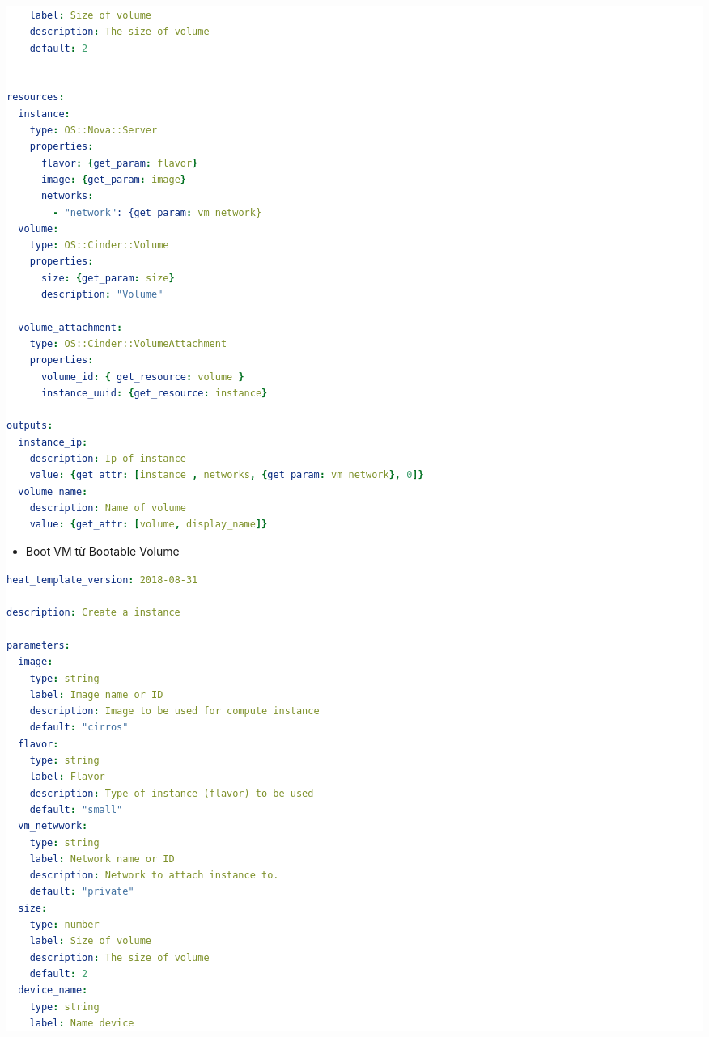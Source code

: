 ```yml
    label: Size of volume
    description: The size of volume
    default: 2


resources:
  instance:
    type: OS::Nova::Server
    properties:
      flavor: {get_param: flavor}
      image: {get_param: image}
      networks: 
        - "network": {get_param: vm_network}
  volume:
    type: OS::Cinder::Volume
    properties:
      size: {get_param: size}
      description: "Volume"

  volume_attachment:
    type: OS::Cinder::VolumeAttachment
    properties:
      volume_id: { get_resource: volume }
      instance_uuid: {get_resource: instance}

outputs:
  instance_ip:
    description: Ip of instance
    value: {get_attr: [instance , networks, {get_param: vm_network}, 0]}
  volume_name:
    description: Name of volume
    value: {get_attr: [volume, display_name]}
```

- Boot VM từ Bootable Volume
```yml
heat_template_version: 2018-08-31

description: Create a instance

parameters:
  image:
    type: string
    label: Image name or ID
    description: Image to be used for compute instance
    default: "cirros"
  flavor:
    type: string
    label: Flavor
    description: Type of instance (flavor) to be used
    default: "small"
  vm_netwwork:
    type: string
    label: Network name or ID
    description: Network to attach instance to.
    default: "private"
  size:
    type: number
    label: Size of volume
    description: The size of volume
    default: 2
  device_name:
    type: string
    label: Name device
```
